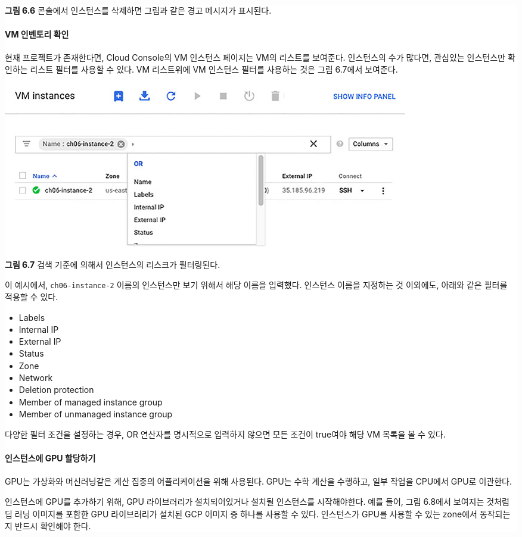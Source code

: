 **그림 6.6** 콘솔에서 인스턴스를 삭제하면 그림과 같은 경고 메시지가 표시된다.

#### VM 인벤토리 확인

현재 프로젝트가 존재한다면, Cloud Console의 VM 인스턴스 페이지는 VM의 리스트를 보여준다. 인스턴스의 수가 많다면, 관심있는 인스턴스만 확인하는 리스트 필터를 사용할 수 있다. VM 리스트위에 VM 인스턴스 필터를 사용하는 것은 그림 6.7에서 보여준다.

![6.7](../img/ch06/6.7.png)

**그림 6.7** 검색 기준에 의해서 인스턴스의 리스크가 필터링된다.

이 예시에서, `ch06-instance-2` 이름의 인스턴스만 보기 위해서 해당 이름을 입력했다. 인스턴스 이름을 지정하는 것 이외에도, 아래와 같은 필터를 적용할 수 있다.
* Labels
* Internal IP
* External IP
* Status
* Zone
* Network
* Deletion protection
* Member of managed instance group
* Member of unmanaged instance group

다양한 필터 조건을 설정하는 경우, OR 연산자를 명시적으로 입력하지 않으면 모든 조건이 true여야 해당 VM 목록을 볼 수 있다.

#### 인스턴스에 GPU 할당하기

GPU는 가상화와 머신러닝같은 계산 집중의 어플리케이션을 위해 사용된다. GPU는 수학 계산을 수행하고, 일부 작업을 CPU에서 GPU로 이관한다.

인스턴스에 GPU를 추가하기 위해, GPU 라이브러리가 설치되어있거나 설치될 인스턴스를 시작해야한다. 예를 들어, 그림 6.8에서 보여지는 것처럼 딥 러닝 이미지를 포함한 GPU 라이브러리가 설치된 GCP 이미지 중 하나를 사용할 수 있다. 인스턴스가 GPU를 사용할 수 있는 zone에서 동작되는지 반드시 확인해야 한다.

